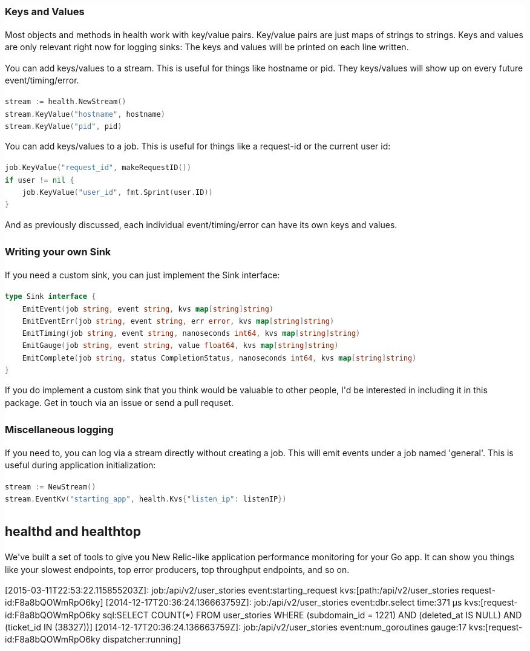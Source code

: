### Keys and Values

Most objects and methods in health work with key/value pairs. Key/value pairs are just maps of strings to strings. Keys and values are only relevant right now for logging sinks: The keys and values will be printed on each line written.

You can add keys/values to a stream. This is useful for things like hostname or pid. They keys/values will show up on every future event/timing/error.
```go
stream := health.NewStream()
stream.KeyValue("hostname", hostname)
stream.KeyValue("pid", pid)
```

You can add keys/values to a job. This is useful for things like a request-id or the current user id:
```go
job.KeyValue("request_id", makeRequestID())
if user != nil {
	job.KeyValue("user_id", fmt.Sprint(user.ID))
}
```

And as previously discussed, each individual event/timing/error can have its own keys and values.

### Writing your own Sink

If you need a custom sink, you can just implement the Sink interface:

```go
type Sink interface {
	EmitEvent(job string, event string, kvs map[string]string)
	EmitEventErr(job string, event string, err error, kvs map[string]string)
	EmitTiming(job string, event string, nanoseconds int64, kvs map[string]string)
	EmitGauge(job string, event string, value float64, kvs map[string]string)
	EmitComplete(job string, status CompletionStatus, nanoseconds int64, kvs map[string]string)
}
```

If you do implement a custom sink that you think would be valuable to other people, I'd be interested in including it in this package. Get in touch via an issue or send a pull requset.

### Miscellaneous logging

If you need to, you can log via a stream directly without creating a job. This will emit events under a job named 'general'. This is useful during application initialization:

```go
stream := NewStream()
stream.EventKv("starting_app", health.Kvs{"listen_ip": listenIP})
```

## healthd and healthtop

We've built a set of tools to give you New Relic-like application performance monitoring for your Go app. It can show you things like your slowest endpoints, top error producers, top throughput endpoints, and so on.


[2015-03-11T22:53:22.115855203Z]: job:/api/v2/user_stories event:starting_request kvs:[path:/api/v2/user_stories request-id:F8a8bQOWmRpO6ky]
[2014-12-17T20:36:24.136663759Z]: job:/api/v2/user_stories event:dbr.select time:371 μs kvs:[request-id:F8a8bQOWmRpO6ky sql:SELECT COUNT(*) FROM user_stories WHERE (subdomain_id = 1221) AND (deleted_at IS NULL) AND (ticket_id IN (38327))]
[2014-12-17T20:36:24.136663759Z]: job:/api/v2/user_stories event:num_goroutines gauge:17 kvs:[request-id:F8a8bQOWmRpO6ky dispatcher:running]